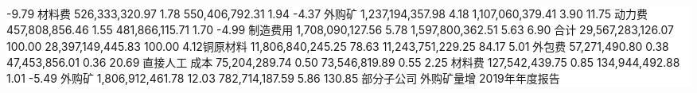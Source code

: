 -9.79
材料费
526,333,320.97
1.78
550,406,792.31
1.94
-4.37
外购矿
1,237,194,357.98
4.18
1,107,060,379.41
3.90
11.75
动力费
457,808,856.46
1.55
481,866,115.71
1.70
-4.99
制造费用
1,708,090,127.56
5.78
1,597,800,362.51
5.63
6.90
合计
29,567,283,126.07
100.00
28,397,149,445.83
100.00
4.12铜原材料
11,806,840,245.25
78.63
11,243,751,229.25
84.17
5.01
外包费
57,271,490.80
0.38
47,453,856.01
0.36
20.69
直接人工
成本
75,204,289.74
0.50
73,546,819.89
0.55
2.25
材料费
127,542,439.75
0.85
134,944,492.88
1.01
-5.49
外购矿
1,806,912,461.78
12.03
782,714,187.59
5.86
130.85
部分子公司
外购矿量增
2019年年度报告